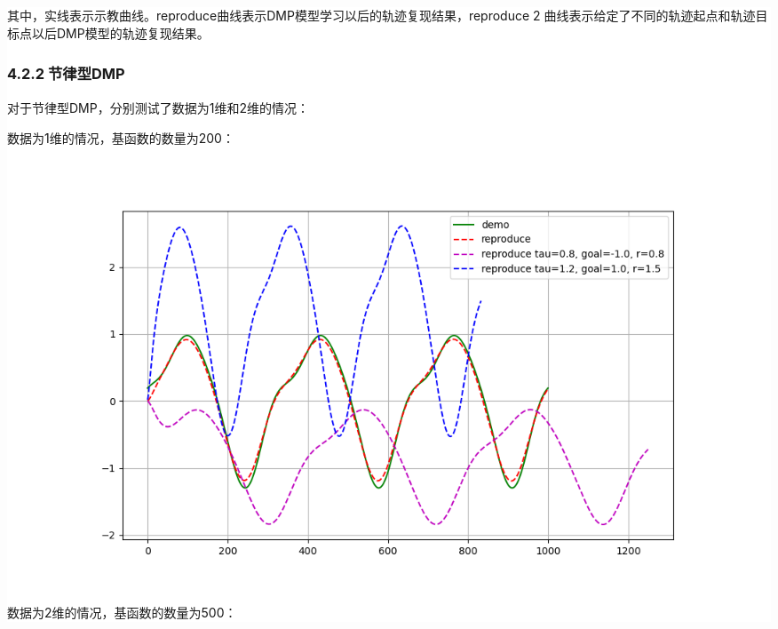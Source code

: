 其中，实线表示示教曲线。reproduce曲线表示DMP模型学习以后的轨迹复现结果，reproduce 2 曲线表示给定了不同的轨迹起点和轨迹目标点以后DMP模型的轨迹复现结果。



### 4.2.2 节律型DMP

对于节律型DMP，分别测试了数据为1维和2维的情况：

数据为1维的情况，基函数的数量为200：

<center>
    <img src="/images/posts/blog/DMP/DMP_rhythmic_1.png" alt="picture not found" style="zoom:80%;" />
    <br>
</center>

数据为2维的情况，基函数的数量为500：

<center>
